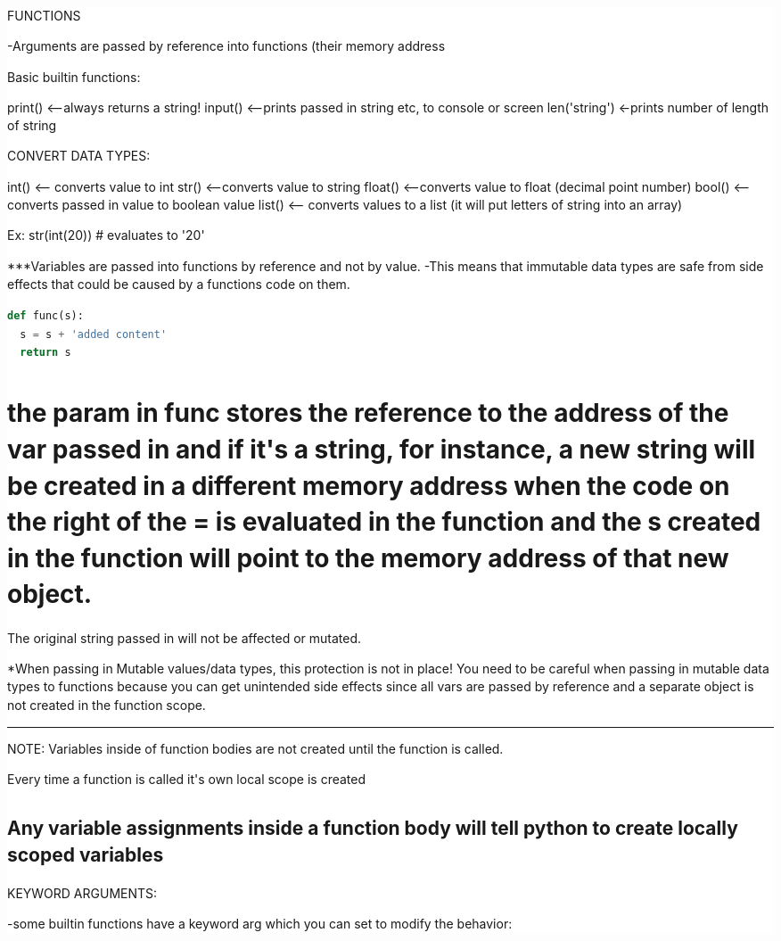 FUNCTIONS

-Arguments are passed by reference into functions (their memory address

Basic builtin functions:

print(<value>) <--always returns a string!
input(<value>) <--prints passed in string etc, to console or screen
len('string') <-prints number of length of string

CONVERT DATA TYPES:

int() <-- converts value to int
str() <--converts value to string
float() <--converts value to float (decimal point number)
bool() <-- converts passed in value to boolean value
list() <-- converts values to a list (it will put letters of string into an array)

Ex: str(int(20)) # evaluates to '20'

\*\*\*Variables are passed into functions by reference and not by value.
-This means that immutable data types are safe from side effects that could be caused by a functions code on them.

```python
def func(s):
  s = s + 'added content'
  return s
```

# the param in func stores the reference to the address of the var passed in and if it's a string, for instance, a new string will be created in a different memory address when the code on the right of the = is evaluated in the function and the s created in the function will point to the memory address of that new object.

The original string passed in will not be affected or mutated.

\*When passing in Mutable values/data types, this protection is not in place!
You need to be careful when passing in mutable data types to functions because you can get unintended side effects since all vars are passed by reference and a separate object is not created in the function scope.

---

NOTE: Variables inside of function bodies are not created until the function is called.

Every time a function is called it's own local scope is created

## Any variable assignments inside a function body will tell python to create locally scoped variables

KEYWORD ARGUMENTS:

-some builtin functions have a keyword arg which you can set to modify the behavior:
